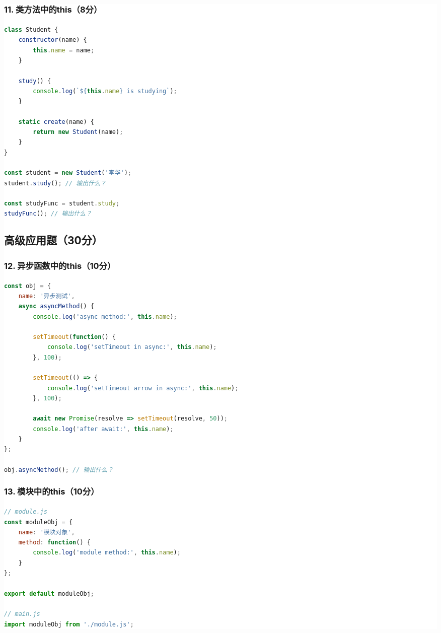 ### 11. 类方法中的this（8分）
```javascript
class Student {
    constructor(name) {
        this.name = name;
    }
    
    study() {
        console.log(`${this.name} is studying`);
    }
    
    static create(name) {
        return new Student(name);
    }
}

const student = new Student('李华');
student.study(); // 输出什么？

const studyFunc = student.study;
studyFunc(); // 输出什么？
```

## 高级应用题（30分）

### 12. 异步函数中的this（10分）
```javascript
const obj = {
    name: '异步测试',
    async asyncMethod() {
        console.log('async method:', this.name);
        
        setTimeout(function() {
            console.log('setTimeout in async:', this.name);
        }, 100);
        
        setTimeout(() => {
            console.log('setTimeout arrow in async:', this.name);
        }, 100);
        
        await new Promise(resolve => setTimeout(resolve, 50));
        console.log('after await:', this.name);
    }
};

obj.asyncMethod(); // 输出什么？
```

### 13. 模块中的this（10分）
```javascript
// module.js
const moduleObj = {
    name: '模块对象',
    method: function() {
        console.log('module method:', this.name);
    }
};

export default moduleObj;

// main.js
import moduleObj from './module.js';

```
